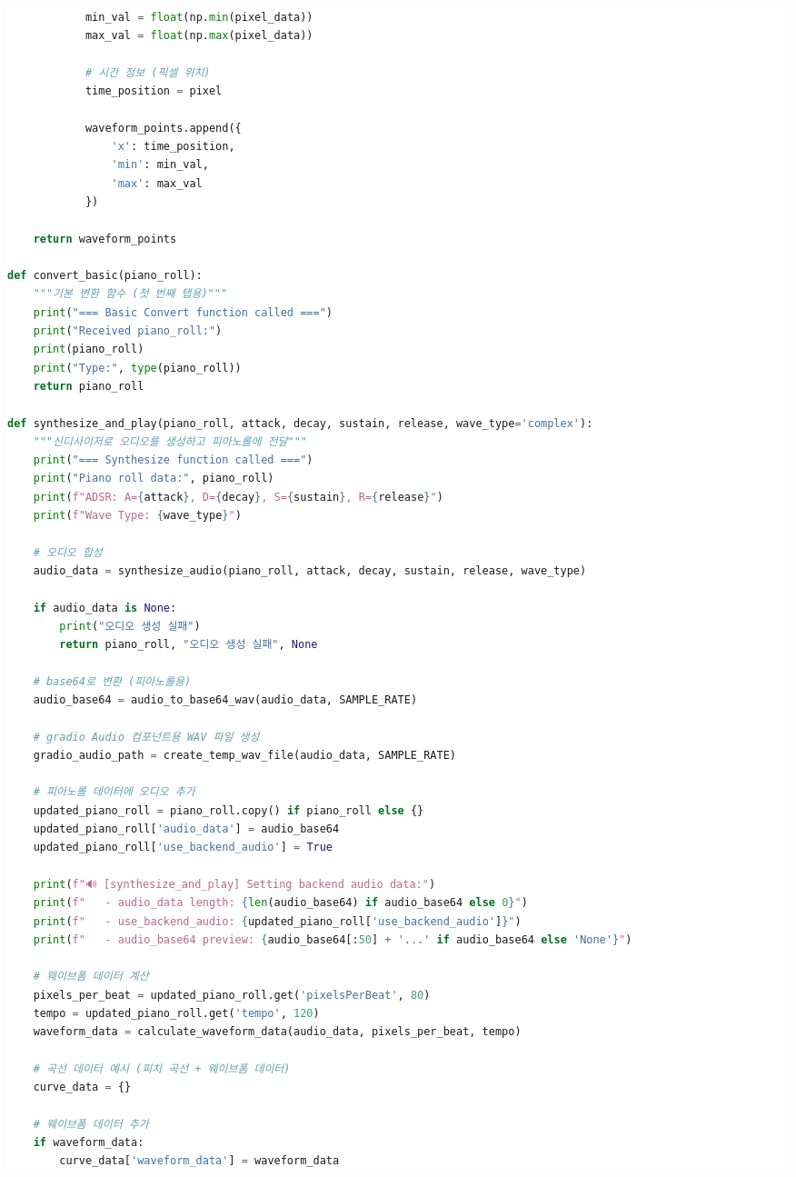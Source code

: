 ```python
            min_val = float(np.min(pixel_data))
            max_val = float(np.max(pixel_data))

            # 시간 정보 (픽셀 위치)
            time_position = pixel

            waveform_points.append({
                'x': time_position,
                'min': min_val,
                'max': max_val
            })

    return waveform_points

def convert_basic(piano_roll):
    """기본 변환 함수 (첫 번째 탭용)"""
    print("=== Basic Convert function called ===")
    print("Received piano_roll:")
    print(piano_roll)
    print("Type:", type(piano_roll))
    return piano_roll

def synthesize_and_play(piano_roll, attack, decay, sustain, release, wave_type='complex'):
    """신디사이저로 오디오를 생성하고 피아노롤에 전달"""
    print("=== Synthesize function called ===")
    print("Piano roll data:", piano_roll)
    print(f"ADSR: A={attack}, D={decay}, S={sustain}, R={release}")
    print(f"Wave Type: {wave_type}")

    # 오디오 합성
    audio_data = synthesize_audio(piano_roll, attack, decay, sustain, release, wave_type)

    if audio_data is None:
        print("오디오 생성 실패")
        return piano_roll, "오디오 생성 실패", None

    # base64로 변환 (피아노롤용)
    audio_base64 = audio_to_base64_wav(audio_data, SAMPLE_RATE)

    # gradio Audio 컴포넌트용 WAV 파일 생성
    gradio_audio_path = create_temp_wav_file(audio_data, SAMPLE_RATE)

    # 피아노롤 데이터에 오디오 추가
    updated_piano_roll = piano_roll.copy() if piano_roll else {}
    updated_piano_roll['audio_data'] = audio_base64
    updated_piano_roll['use_backend_audio'] = True

    print(f"🔊 [synthesize_and_play] Setting backend audio data:")
    print(f"   - audio_data length: {len(audio_base64) if audio_base64 else 0}")
    print(f"   - use_backend_audio: {updated_piano_roll['use_backend_audio']}")
    print(f"   - audio_base64 preview: {audio_base64[:50] + '...' if audio_base64 else 'None'}")

    # 웨이브폼 데이터 계산
    pixels_per_beat = updated_piano_roll.get('pixelsPerBeat', 80)
    tempo = updated_piano_roll.get('tempo', 120)
    waveform_data = calculate_waveform_data(audio_data, pixels_per_beat, tempo)

    # 곡선 데이터 예시 (피치 곡선 + 웨이브폼 데이터)
    curve_data = {}

    # 웨이브폼 데이터 추가
    if waveform_data:
        curve_data['waveform_data'] = waveform_data
```